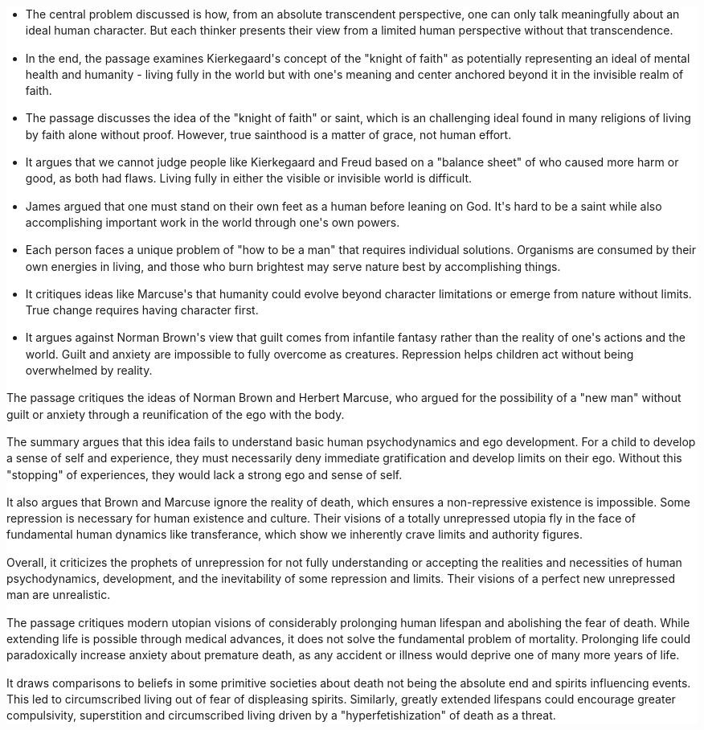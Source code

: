 - The central problem discussed is how, from an absolute transcendent perspective, one can only talk meaningfully about an ideal human character. But each thinker presents their view from a limited human perspective without that transcendence. 

- In the end, the passage examines Kierkegaard's concept of the "knight of faith" as potentially representing an ideal of mental health and humanity - living fully in the world but with one's meaning and center anchored beyond it in the invisible realm of faith.

 

- The passage discusses the idea of the "knight of faith" or saint, which is an challenging ideal found in many religions of living by faith alone without proof. However, true sainthood is a matter of grace, not human effort. 

- It argues that we cannot judge people like Kierkegaard and Freud based on a "balance sheet" of who caused more harm or good, as both had flaws. Living fully in either the visible or invisible world is difficult. 

- James argued that one must stand on their own feet as a human before leaning on God. It's hard to be a saint while also accomplishing important work in the world through one's own powers. 

- Each person faces a unique problem of "how to be a man" that requires individual solutions. Organisms are consumed by their own energies in living, and those who burn brightest may serve nature best by accomplishing things.

- It critiques ideas like Marcuse's that humanity could evolve beyond character limitations or emerge from nature without limits. True change requires having character first. 

- It argues against Norman Brown's view that guilt comes from infantile fantasy rather than the reality of one's actions and the world. Guilt and anxiety are impossible to fully overcome as creatures. Repression helps children act without being overwhelmed by reality.

 

The passage critiques the ideas of Norman Brown and Herbert Marcuse, who argued for the possibility of a "new man" without guilt or anxiety through a reunification of the ego with the body. 

The summary argues that this idea fails to understand basic human psychodynamics and ego development. For a child to develop a sense of self and experience, they must necessarily deny immediate gratification and develop limits on their ego. Without this "stopping" of experiences, they would lack a strong ego and sense of self. 

It also argues that Brown and Marcuse ignore the reality of death, which ensures a non-repressive existence is impossible. Some repression is necessary for human existence and culture. Their visions of a totally unrepressed utopia fly in the face of fundamental human dynamics like transferance, which show we inherently crave limits and authority figures. 

Overall, it criticizes the prophets of unrepression for not fully understanding or accepting the realities and necessities of human psychodynamics, development, and the inevitability of some repression and limits. Their visions of a perfect new unrepressed man are unrealistic.

 

The passage critiques modern utopian visions of considerably prolonging human lifespan and abolishing the fear of death. While extending life is possible through medical advances, it does not solve the fundamental problem of mortality. Prolonging life could paradoxically increase anxiety about premature death, as any accident or illness would deprive one of many more years of life. 

It draws comparisons to beliefs in some primitive societies about death not being the absolute end and spirits influencing events. This led to circumscribed living out of fear of displeasing spirits. Similarly, greatly extended lifespans could encourage greater compulsivity, superstition and circumscribed living driven by a "hyperfetishization" of death as a threat. 
